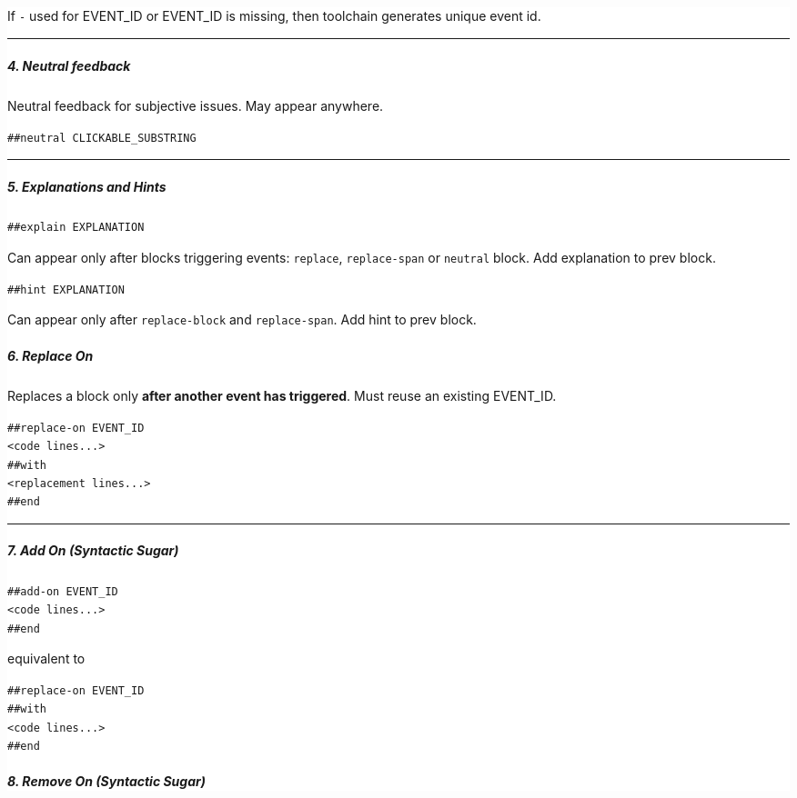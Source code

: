If `-` used for EVENT_ID or EVENT_ID is missing, then toolchain generates unique event id.

---

##### 4. Neutral feedback

Neutral feedback for subjective issues. May appear anywhere.

```text
##neutral CLICKABLE_SUBSTRING
```
---

##### 5. Explanations and Hints

```text
##explain EXPLANATION
```

Can appear only after blocks triggering events: `replace`, `replace-span` or `neutral` block. Add explanation to prev block.


```text
##hint EXPLANATION
```

Can appear only after `replace-block` and `replace-span`. Add hint to prev block.

##### 6. Replace On

Replaces a block only **after another event has triggered**. Must reuse an existing EVENT_ID.

```text
##replace-on EVENT_ID
<code lines...>
##with
<replacement lines...>
##end
```
---

##### 7. Add On (Syntactic Sugar)

```text
##add-on EVENT_ID
<code lines...>
##end
```

equivalent to

```text
##replace-on EVENT_ID
##with
<code lines...>
##end
```

##### 8. Remove On (Syntactic Sugar)
